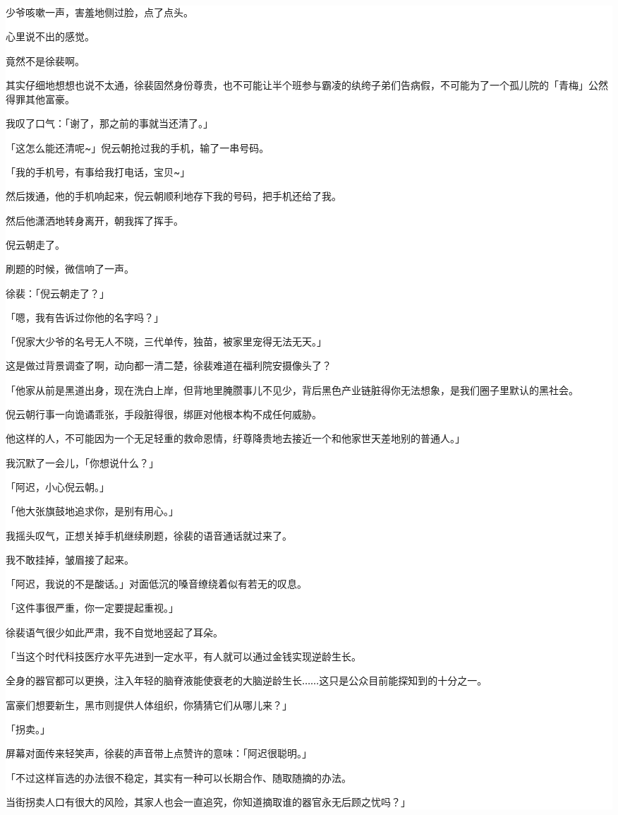 少爷咳嗽一声，害羞地侧过脸，点了点头。

心里说不出的感觉。

竟然不是徐裴啊。

其实仔细地想想也说不太通，徐裴固然身份尊贵，也不可能让半个班参与霸凌的纨绔子弟们告病假，不可能为了一个孤儿院的「青梅」公然得罪其他富豪。

我叹了口气：「谢了，那之前的事就当还清了。」

「这怎么能还清呢~」倪云朝抢过我的手机，输了一串号码。

「我的手机号，有事给我打电话，宝贝~」

然后拨通，他的手机响起来，倪云朝顺利地存下我的号码，把手机还给了我。

然后他潇洒地转身离开，朝我挥了挥手。

倪云朝走了。

刷题的时候，微信响了一声。

徐裴：「倪云朝走了？」

「嗯，我有告诉过你他的名字吗？」

「倪家大少爷的名号无人不晓，三代单传，独苗，被家里宠得无法无天。」

这是做过背景调查了啊，动向都一清二楚，徐裴难道在福利院安摄像头了？

「他家从前是黑道出身，现在洗白上岸，但背地里腌臜事儿不见少，背后黑色产业链脏得你无法想象，是我们圈子里默认的黑社会。

倪云朝行事一向诡谲乖张，手段脏得很，绑匪对他根本构不成任何威胁。

他这样的人，不可能因为一个无足轻重的救命恩情，纡尊降贵地去接近一个和他家世天差地别的普通人。」

我沉默了一会儿，「你想说什么？」

「阿迟，小心倪云朝。」

「他大张旗鼓地追求你，是别有用心。」

我摇头叹气，正想关掉手机继续刷题，徐裴的语音通话就过来了。

我不敢挂掉，皱眉接了起来。

「阿迟，我说的不是酸话。」对面低沉的嗓音缭绕着似有若无的叹息。

「这件事很严重，你一定要提起重视。」

徐裴语气很少如此严肃，我不自觉地竖起了耳朵。

「当这个时代科技医疗水平先进到一定水平，有人就可以通过金钱实现逆龄生长。

全身的器官都可以更换，注入年轻的脑脊液能使衰老的大脑逆龄生长……这只是公众目前能探知到的十分之一。

富豪们想要新生，黑市则提供人体组织，你猜猜它们从哪儿来？」

「拐卖。」

屏幕对面传来轻笑声，徐裴的声音带上点赞许的意味：「阿迟很聪明。」

「不过这样盲选的办法很不稳定，其实有一种可以长期合作、随取随摘的办法。

当街拐卖人口有很大的风险，其家人也会一直追究，你知道摘取谁的器官永无后顾之忧吗？」
